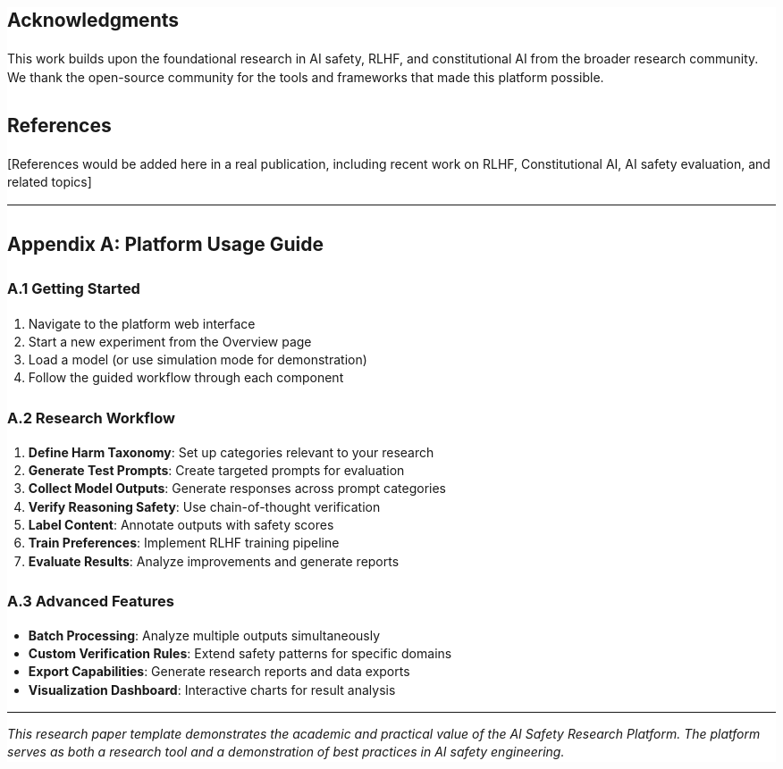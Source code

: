 ## Acknowledgments

This work builds upon the foundational research in AI safety, RLHF, and constitutional AI from the broader research community. We thank the open-source community for the tools and frameworks that made this platform possible.

## References

[References would be added here in a real publication, including recent work on RLHF, Constitutional AI, AI safety evaluation, and related topics]

---

## Appendix A: Platform Usage Guide

### A.1 Getting Started
1. Navigate to the platform web interface
2. Start a new experiment from the Overview page
3. Load a model (or use simulation mode for demonstration)
4. Follow the guided workflow through each component

### A.2 Research Workflow
1. **Define Harm Taxonomy**: Set up categories relevant to your research
2. **Generate Test Prompts**: Create targeted prompts for evaluation
3. **Collect Model Outputs**: Generate responses across prompt categories
4. **Verify Reasoning Safety**: Use chain-of-thought verification
5. **Label Content**: Annotate outputs with safety scores
6. **Train Preferences**: Implement RLHF training pipeline
7. **Evaluate Results**: Analyze improvements and generate reports

### A.3 Advanced Features
- **Batch Processing**: Analyze multiple outputs simultaneously
- **Custom Verification Rules**: Extend safety patterns for specific domains
- **Export Capabilities**: Generate research reports and data exports
- **Visualization Dashboard**: Interactive charts for result analysis

---

*This research paper template demonstrates the academic and practical value of the AI Safety Research Platform. The platform serves as both a research tool and a demonstration of best practices in AI safety engineering.*